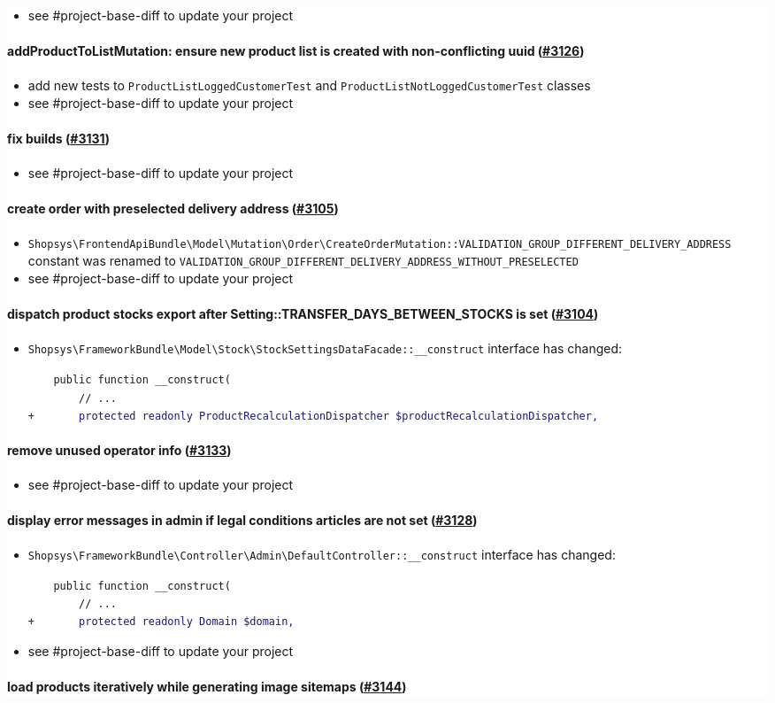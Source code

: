 -   see #project-base-diff to update your project

#### addProductToListMutation: ensure new product list is created with non-conflicting uuid ([#3126](https://github.com/shopsys/shopsys/pull/3126))

-   add new tests to `ProductListLoggedCustomerTest` and `ProductListNotLoggedCustomerTest` classes
-   see #project-base-diff to update your project

#### fix builds ([#3131](https://github.com/shopsys/shopsys/pull/3131))

-   see #project-base-diff to update your project

#### create order with preselected delivery address ([#3105](https://github.com/shopsys/shopsys/pull/3105))

-   `Shopsys\FrontendApiBundle\Model\Mutation\Order\CreateOrderMutation::VALIDATION_GROUP_DIFFERENT_DELIVERY_ADDRESS` constant was renamed to `VALIDATION_GROUP_DIFFERENT_DELIVERY_ADDRESS_WITHOUT_PRESELECTED`
-   see #project-base-diff to update your project

#### dispatch product stocks export after Setting::TRANSFER_DAYS_BETWEEN_STOCKS is set ([#3104](https://github.com/shopsys/shopsys/pull/3104))

-   `Shopsys\FrameworkBundle\Model\Stock\StockSettingsDataFacade::__construct` interface has changed:
    ```diff
        public function __construct(
            // ...
    +       protected readonly ProductRecalculationDispatcher $productRecalculationDispatcher,
    ```

#### remove unused operator info ([#3133](https://github.com/shopsys/shopsys/pull/3133))

-   see #project-base-diff to update your project

#### display error messages in admin if legal conditions articles are not set ([#3128](https://github.com/shopsys/shopsys/pull/3128))

-   `Shopsys\FrameworkBundle\Controller\Admin\DefaultController::__construct` interface has changed:

    ```diff
        public function __construct(
            // ...
    +       protected readonly Domain $domain,
    ```

-   see #project-base-diff to update your project

#### load products iteratively while generating image sitemaps ([#3144](https://github.com/shopsys/shopsys/pull/3144))

